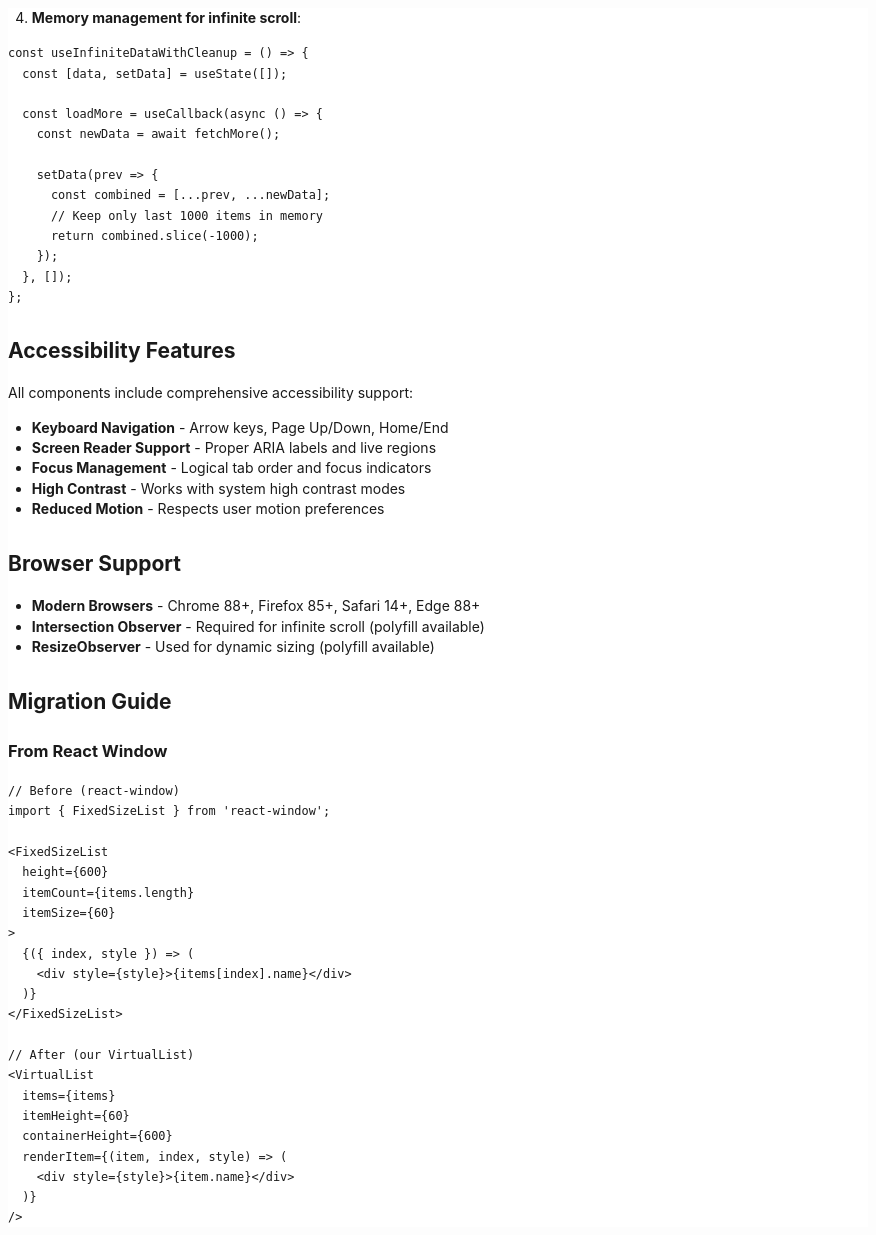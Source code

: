 4. **Memory management for infinite scroll**:
```tsx
const useInfiniteDataWithCleanup = () => {
  const [data, setData] = useState([]);
  
  const loadMore = useCallback(async () => {
    const newData = await fetchMore();
    
    setData(prev => {
      const combined = [...prev, ...newData];
      // Keep only last 1000 items in memory
      return combined.slice(-1000);
    });
  }, []);
};
```

## Accessibility Features

All components include comprehensive accessibility support:

- **Keyboard Navigation** - Arrow keys, Page Up/Down, Home/End
- **Screen Reader Support** - Proper ARIA labels and live regions
- **Focus Management** - Logical tab order and focus indicators
- **High Contrast** - Works with system high contrast modes
- **Reduced Motion** - Respects user motion preferences

## Browser Support

- **Modern Browsers** - Chrome 88+, Firefox 85+, Safari 14+, Edge 88+
- **Intersection Observer** - Required for infinite scroll (polyfill available)
- **ResizeObserver** - Used for dynamic sizing (polyfill available)

## Migration Guide

### From React Window
```tsx
// Before (react-window)
import { FixedSizeList } from 'react-window';

<FixedSizeList
  height={600}
  itemCount={items.length}
  itemSize={60}
>
  {({ index, style }) => (
    <div style={style}>{items[index].name}</div>
  )}
</FixedSizeList>

// After (our VirtualList)
<VirtualList
  items={items}
  itemHeight={60}
  containerHeight={600}
  renderItem={(item, index, style) => (
    <div style={style}>{item.name}</div>
  )}
/>
```
